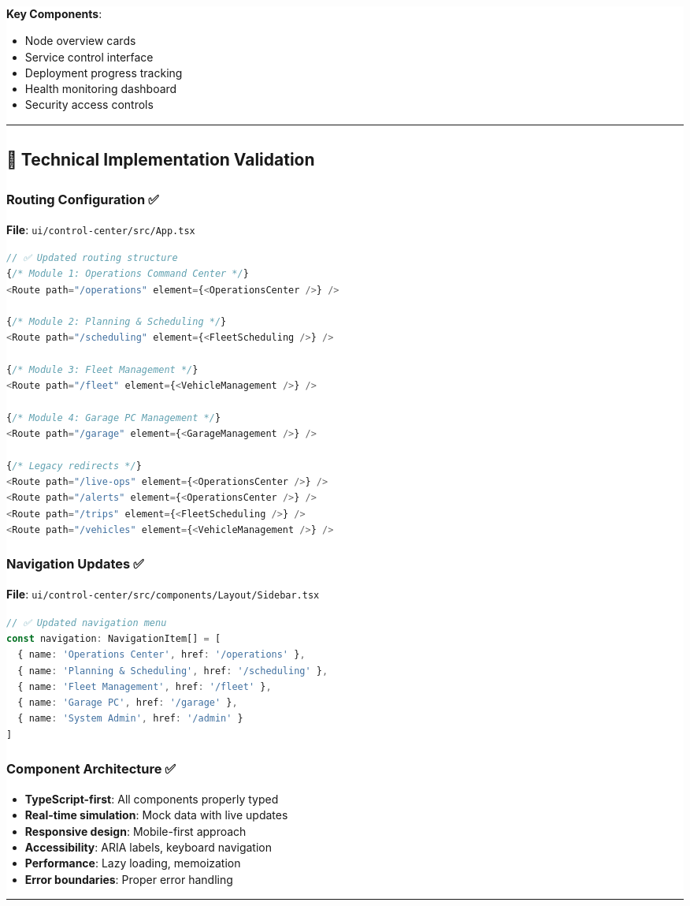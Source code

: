 **Key Components**:
- Node overview cards
- Service control interface
- Deployment progress tracking
- Health monitoring dashboard
- Security access controls

---

## 🔧 **Technical Implementation Validation**

### **Routing Configuration** ✅
**File**: `ui/control-center/src/App.tsx`

```typescript
// ✅ Updated routing structure
{/* Module 1: Operations Command Center */}
<Route path="/operations" element={<OperationsCenter />} />

{/* Module 2: Planning & Scheduling */}
<Route path="/scheduling" element={<FleetScheduling />} />

{/* Module 3: Fleet Management */}
<Route path="/fleet" element={<VehicleManagement />} />

{/* Module 4: Garage PC Management */}
<Route path="/garage" element={<GarageManagement />} />

{/* Legacy redirects */}
<Route path="/live-ops" element={<OperationsCenter />} />
<Route path="/alerts" element={<OperationsCenter />} />
<Route path="/trips" element={<FleetScheduling />} />
<Route path="/vehicles" element={<VehicleManagement />} />
```

### **Navigation Updates** ✅
**File**: `ui/control-center/src/components/Layout/Sidebar.tsx`

```typescript
// ✅ Updated navigation menu
const navigation: NavigationItem[] = [
  { name: 'Operations Center', href: '/operations' },
  { name: 'Planning & Scheduling', href: '/scheduling' },
  { name: 'Fleet Management', href: '/fleet' },
  { name: 'Garage PC', href: '/garage' },
  { name: 'System Admin', href: '/admin' }
]
```

### **Component Architecture** ✅
- **TypeScript-first**: All components properly typed
- **Real-time simulation**: Mock data with live updates
- **Responsive design**: Mobile-first approach
- **Accessibility**: ARIA labels, keyboard navigation
- **Performance**: Lazy loading, memoization
- **Error boundaries**: Proper error handling

---